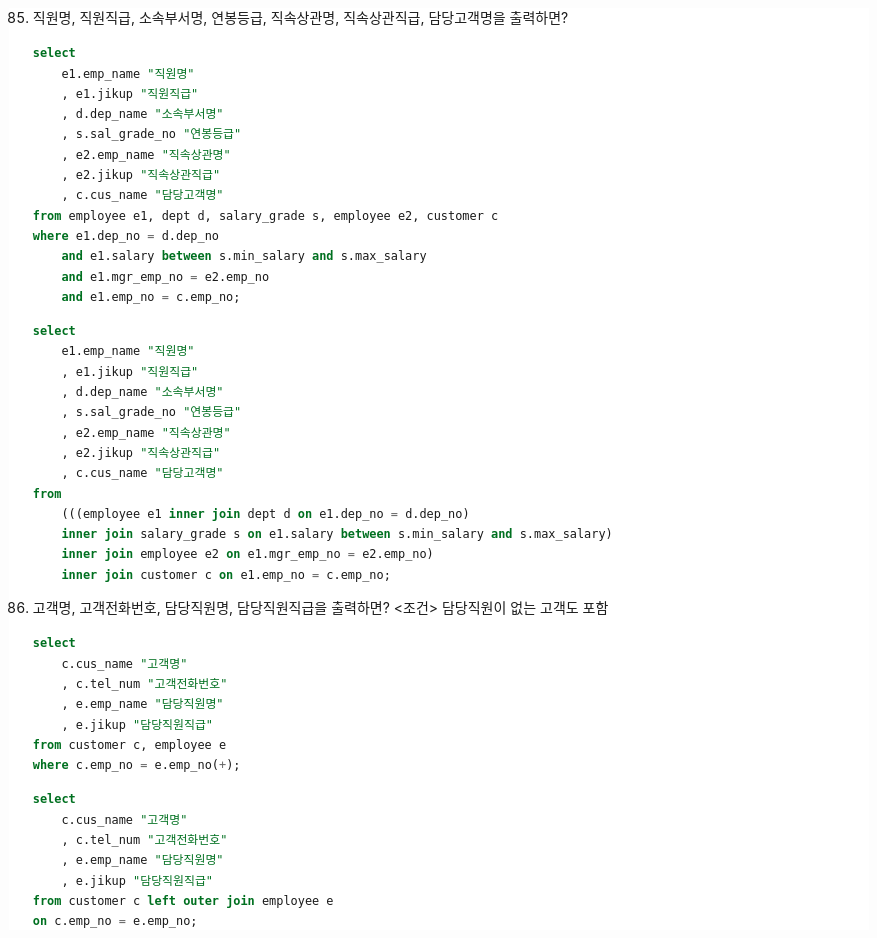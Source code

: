 85. 직원명, 직원직급, 소속부서명, 연봉등급, 직속상관명, 직속상관직급, 담당고객명을 출력하면?

    ```sql
    select 
    	e1.emp_name "직원명"
    	, e1.jikup "직원직급"
    	, d.dep_name "소속부서명"
    	, s.sal_grade_no "연봉등급"
    	, e2.emp_name "직속상관명"
    	, e2.jikup "직속상관직급"
    	, c.cus_name "담당고객명"
    from employee e1, dept d, salary_grade s, employee e2, customer c
    where e1.dep_no = d.dep_no
    	and e1.salary between s.min_salary and s.max_salary
    	and e1.mgr_emp_no = e2.emp_no
    	and e1.emp_no = c.emp_no;
    ```

    ```sql
    select 
    	e1.emp_name "직원명"
    	, e1.jikup "직원직급"
    	, d.dep_name "소속부서명"
    	, s.sal_grade_no "연봉등급"
    	, e2.emp_name "직속상관명"
    	, e2.jikup "직속상관직급"
    	, c.cus_name "담당고객명"
    from
    	(((employee e1 inner join dept d on e1.dep_no = d.dep_no)
    	inner join salary_grade s on e1.salary between s.min_salary and s.max_salary)
    	inner join employee e2 on e1.mgr_emp_no = e2.emp_no)
    	inner join customer c on e1.emp_no = c.emp_no;
    ```

86. 고객명, 고객전화번호, 담당직원명, 담당직원직급을 출력하면? <조건> 담당직원이 없는 고객도 포함

    ```sql
    select
    	c.cus_name "고객명"
    	, c.tel_num "고객전화번호"
    	, e.emp_name "담당직원명"
    	, e.jikup "담당직원직급"
    from customer c, employee e
    where c.emp_no = e.emp_no(+);
    ```

    ```sql
    select
    	c.cus_name "고객명"
    	, c.tel_num "고객전화번호"
    	, e.emp_name "담당직원명"
    	, e.jikup "담당직원직급"
    from customer c left outer join employee e
    on c.emp_no = e.emp_no;
    ```
